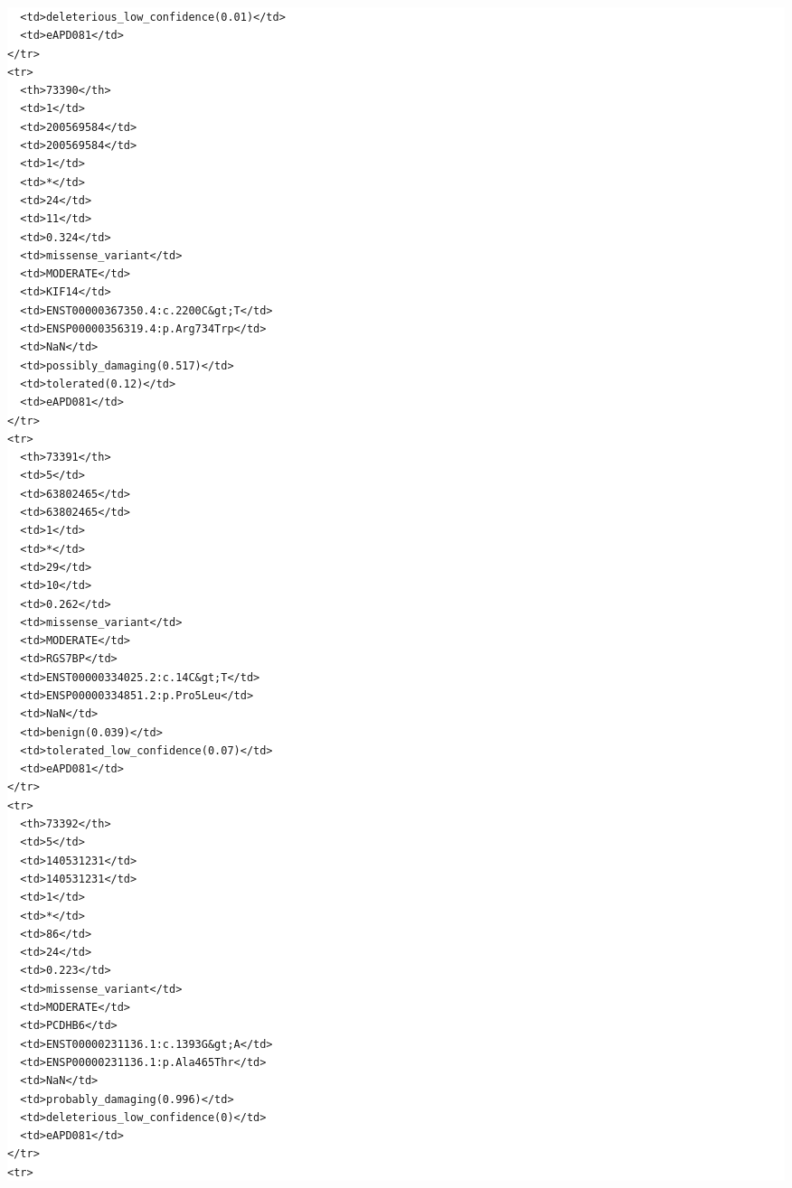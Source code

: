       <td>deleterious_low_confidence(0.01)</td>
      <td>eAPD081</td>
    </tr>
    <tr>
      <th>73390</th>
      <td>1</td>
      <td>200569584</td>
      <td>200569584</td>
      <td>1</td>
      <td>*</td>
      <td>24</td>
      <td>11</td>
      <td>0.324</td>
      <td>missense_variant</td>
      <td>MODERATE</td>
      <td>KIF14</td>
      <td>ENST00000367350.4:c.2200C&gt;T</td>
      <td>ENSP00000356319.4:p.Arg734Trp</td>
      <td>NaN</td>
      <td>possibly_damaging(0.517)</td>
      <td>tolerated(0.12)</td>
      <td>eAPD081</td>
    </tr>
    <tr>
      <th>73391</th>
      <td>5</td>
      <td>63802465</td>
      <td>63802465</td>
      <td>1</td>
      <td>*</td>
      <td>29</td>
      <td>10</td>
      <td>0.262</td>
      <td>missense_variant</td>
      <td>MODERATE</td>
      <td>RGS7BP</td>
      <td>ENST00000334025.2:c.14C&gt;T</td>
      <td>ENSP00000334851.2:p.Pro5Leu</td>
      <td>NaN</td>
      <td>benign(0.039)</td>
      <td>tolerated_low_confidence(0.07)</td>
      <td>eAPD081</td>
    </tr>
    <tr>
      <th>73392</th>
      <td>5</td>
      <td>140531231</td>
      <td>140531231</td>
      <td>1</td>
      <td>*</td>
      <td>86</td>
      <td>24</td>
      <td>0.223</td>
      <td>missense_variant</td>
      <td>MODERATE</td>
      <td>PCDHB6</td>
      <td>ENST00000231136.1:c.1393G&gt;A</td>
      <td>ENSP00000231136.1:p.Ala465Thr</td>
      <td>NaN</td>
      <td>probably_damaging(0.996)</td>
      <td>deleterious_low_confidence(0)</td>
      <td>eAPD081</td>
    </tr>
    <tr>